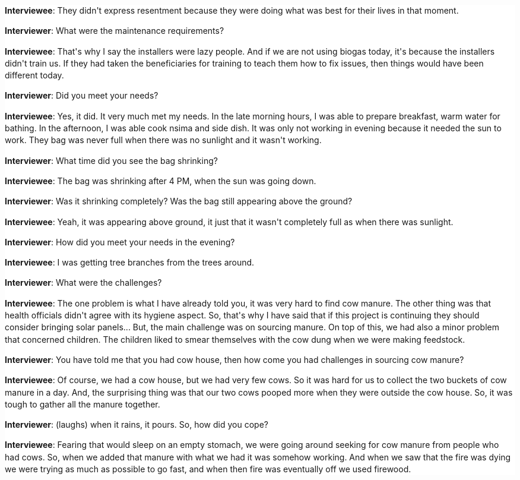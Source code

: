**Interviewee**: They didn't express resentment because they were doing
what was best for their lives in that moment.

**Interviewer**: What were the maintenance requirements?

**Interviewee**: That's why I say the installers were lazy people. And
if we are not using biogas today, it's because the installers didn't
train us. If they had taken the beneficiaries for training to teach them
how to fix issues, then things would have been different today.

**Interviewer**: Did you meet your needs?

**Interviewee**: Yes, it did. It very much met my needs. In the late
morning hours, I was able to prepare breakfast, warm water for bathing.
In the afternoon, I was able cook nsima and side dish. It was only not
working in evening because it needed the sun to work. They bag was never
full when there was no sunlight and it wasn't working.

**Interviewer**: What time did you see the bag shrinking?

**Interviewee**: The bag was shrinking after 4 PM, when the sun was
going down.

**Interviewer**: Was it shrinking completely? Was the bag still
appearing above the ground?

**Interviewee**: Yeah, it was appearing above ground, it just that it
wasn't completely full as when there was sunlight.

**Interviewer**: How did you meet your needs in the evening?

**Interviewee**: I was getting tree branches from the trees around.

**Interviewer**: What were the challenges?

**Interviewee**: The one problem is what I have already told you, it was
very hard to find cow manure. The other thing was that health officials
didn't agree with its hygiene aspect. So, that's why I have said that if
this project is continuing they should consider bringing solar panels...
But, the main challenge was on sourcing manure. On top of this, we had
also a minor problem that concerned children. The children liked to
smear themselves with the cow dung when we were making feedstock.

**Interviewer**: You have told me that you had cow house, then how come
you had challenges in sourcing cow manure?

**Interviewee**: Of course, we had a cow house, but we had very few
cows. So it was hard for us to collect the two buckets of cow manure in
a day. And, the surprising thing was that our two cows pooped more when
they were outside the cow house. So, it was tough to gather all the
manure together.

**Interviewer**: (laughs) when it rains, it pours. So, how did you cope?

**Interviewee**: Fearing that would sleep on an empty stomach, we were
going around seeking for cow manure from people who had cows. So, when
we added that manure with what we had it was somehow working. And when
we saw that the fire was dying we were trying as much as possible to go
fast, and when then fire was eventually off we used firewood.
